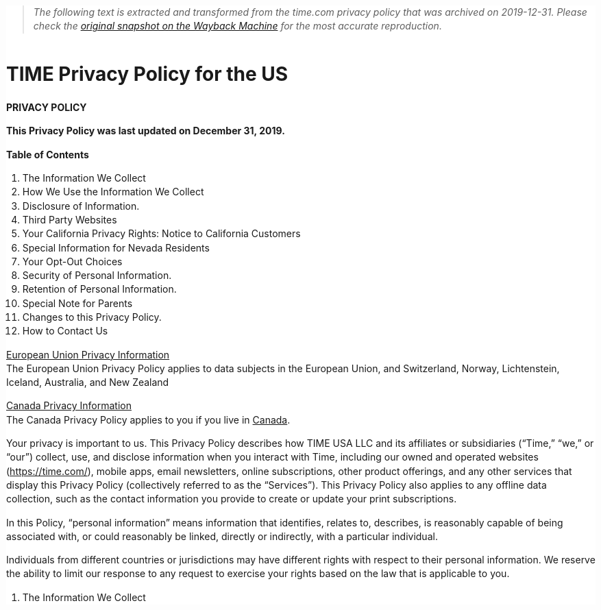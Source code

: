 > *The following text is extracted and transformed from the time.com privacy policy that was archived on 2019-12-31. Please check the [original snapshot on the Wayback Machine](https://web.archive.org/web/20191231184631id_/https%3A//time.com/privacy/generic_privacy_new.html) for the most accurate reproduction.*

# TIME Privacy Policy for the US

[](https://time.com/)

**PRIVACY POLICY**

**This Privacy Policy was last updated on December 31, 2019.**

**Table of Contents**

  1. The Information We Collect
  2. How We Use the Information We Collect
  3. Disclosure of Information.
  4. Third Party Websites
  5. Your California Privacy Rights: Notice to California Customers
  6. Special Information for Nevada Residents 
  7. Your Opt-Out Choices 
  8. Security of Personal Information. 
  9. Retention of Personal Information.
  10. Special Note for Parents 
  11. Changes to this Privacy Policy.
  12. How to Contact Us



[European Union Privacy Information](https://time.com/privacy/generic_privacy_new_eu.html)  
The European Union Privacy Policy applies to data subjects in the European Union, and Switzerland, Norway, Lichtenstein, Iceland, Australia, and New Zealand

[Canada Privacy Information](https://subscription.timeinc.com/storefront/privacy/time/generic_privacy_new_caneu.html?dnp-source=E)  
The Canada Privacy Policy applies to you if you live in [Canada](https://subscription.timeinc.com/storefront/privacy/time/generic_privacy_new_caneu.html?dnp-source=E).

Your privacy is important to us. This Privacy Policy describes how TIME USA LLC and its affiliates or subsidiaries (“Time,” “we,” or “our”) collect, use, and disclose information when you interact with Time, including our owned and operated websites (<https://time.com/>), mobile apps, email newsletters, online subscriptions, other product offerings, and any other services that display this Privacy Policy (collectively referred to as the “Services”). This Privacy Policy also applies to any offline data collection, such as the contact information you provide to create or update your print subscriptions.

In this Policy, “personal information” means information that identifies, relates to, describes, is reasonably capable of being associated with, or could reasonably be linked, directly or indirectly, with a particular individual.

Individuals from different countries or jurisdictions may have different rights with respect to their personal information. We reserve the ability to limit our response to any request to exercise your rights based on the law that is applicable to you.

  1. The Information We Collect 
